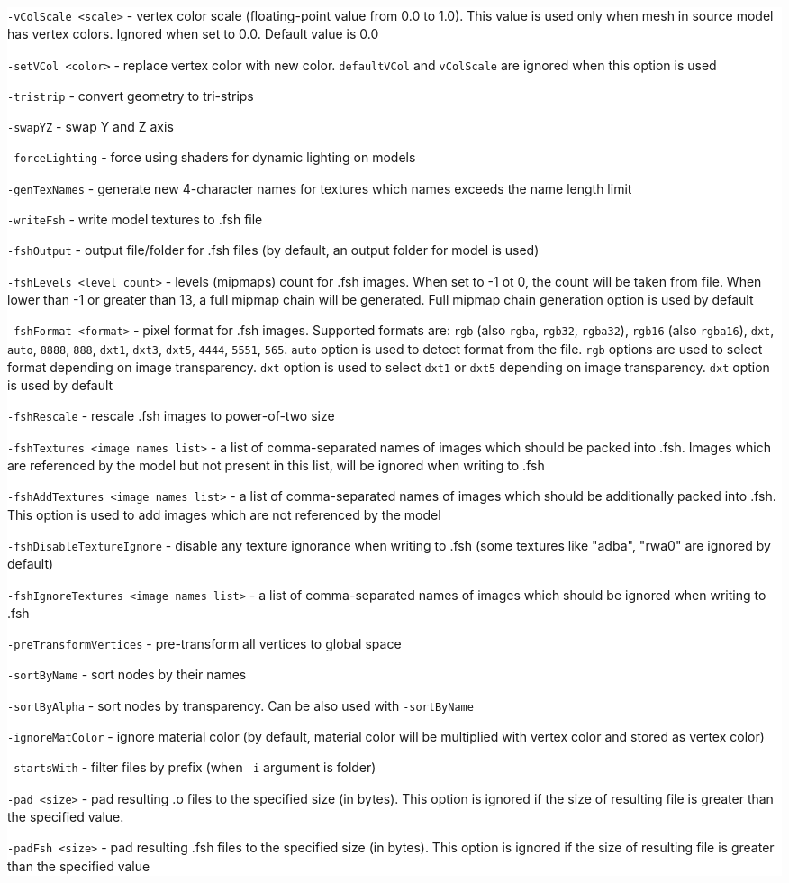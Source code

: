 `-vColScale <scale>` - vertex color scale (floating-point value from 0.0 to 1.0). This value is used only when mesh in source model has vertex colors. Ignored when set to 0.0. Default value is 0.0

`-setVCol <color>` - replace vertex color with new color. `defaultVCol` and `vColScale` are ignored when this option is used

`-tristrip` - convert geometry to tri-strips

`-swapYZ` - swap Y and Z axis

`-forceLighting` - force using shaders for dynamic lighting on models

`-genTexNames` - generate new 4-character names for textures which names exceeds the name length limit

`-writeFsh` - write model textures to .fsh file

`-fshOutput` - output file/folder for .fsh files (by default, an output folder for model is used)

`-fshLevels <level count>` - levels (mipmaps) count for .fsh images. When set to -1 ot 0, the count will be taken from file. When lower than -1 or greater than 13, a full mipmap chain will be generated. Full mipmap chain generation option is used by default

`-fshFormat <format>` - pixel format for .fsh images. Supported formats are: `rgb` (also `rgba`, `rgb32`, `rgba32`), `rgb16` (also `rgba16`), `dxt`, `auto`, `8888`, `888`, `dxt1`, `dxt3`, `dxt5`, `4444`, `5551`, `565`. `auto` option is used to detect format from the file. `rgb` options are used to select format depending on image transparency. `dxt` option is used to select `dxt1` or `dxt5` depending on image transparency. `dxt` option is used by default

`-fshRescale` - rescale .fsh images to power-of-two size

`-fshTextures <image names list>` - a list of comma-separated names of images which should be packed into .fsh. Images which are referenced by the model but not present in this list, will be ignored when writing to .fsh

`-fshAddTextures <image names list>` - a list of comma-separated names of images which should be additionally packed into .fsh. This option is used to add images which are not referenced by the model

`-fshDisableTextureIgnore` - disable any texture ignorance when writing to .fsh (some textures like "adba", "rwa0" are ignored by default)

`-fshIgnoreTextures <image names list>` - a list of comma-separated names of images which should be ignored when writing to .fsh

`-preTransformVertices` - pre-transform all vertices to global space

`-sortByName` - sort nodes by their names

`-sortByAlpha` - sort nodes by transparency. Can be also used with `-sortByName`

`-ignoreMatColor` - ignore material color (by default, material color will be multiplied with vertex color and stored as vertex color)

`-startsWith` - filter files by prefix (when `-i` argument is folder)

`-pad <size>` - pad resulting .o files to the specified size (in bytes). This option is ignored if the size of resulting file is greater than the specified value.

`-padFsh <size>` - pad resulting .fsh files to the specified size (in bytes). This option is ignored if the size of resulting file is greater than the specified value
